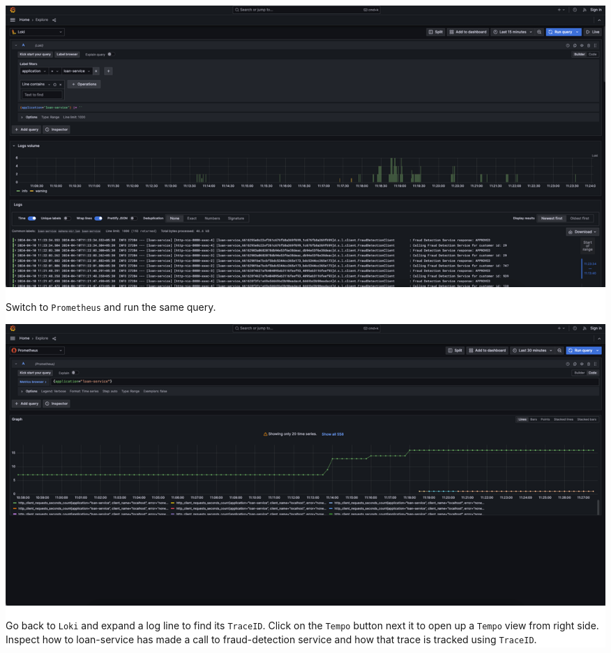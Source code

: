 ![img.png](docs/screenshots/grafana-loki-1.png)

Switch to `Prometheus` and run the same query.

![img.png](docs/screenshots/grafana-prometheus-1.png)

Go back to `Loki` and expand a log line to find its `TraceID`. Click on the `Tempo` button next it to open up a `Tempo` view from right side. Inspect how to loan-service has made a call to fraud-detection service and how that trace is tracked using `TraceID`.
